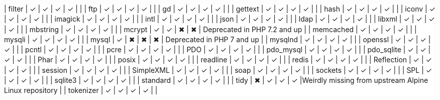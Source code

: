 | filter        | ✓   | ✓   | ✓   |  ✓   |                                                                                        |
| ftp           | ✓   | ✓   | ✓   |  ✓   |                                                                                        |
| gd            | ✓   | ✓   | ✓   |  ✓   |                                                                                        |
| gettext       | ✓   | ✓   | ✓   |  ✓   |                                                                                        |
| hash          | ✓   | ✓   | ✓   |  ✓   |                                                                                        |
| iconv         | ✓   | ✓   | ✓   |  ✓   |                                                                                        |
| imagick       | ✓   | ✓   | ✓   |  ✓   |                                                                                        |
| intl          | ✓   | ✓   | ✓   |  ✓   |                                                                                        |
| json          | ✓   | ✓   | ✓   |  ✓   |                                                                                        |
| ldap          | ✓   | ✓   | ✓   |  ✓   |                                                                                        |
| libxml        | ✓   | ✓   | ✓   |  ✓   |                                                                                        |
| mbstring      | ✓   | ✓   | ✓   |  ✓   |                                                                                        |
| mcrypt        | ✓   | ✓   | ✖   | ✖   | Deprecated in PHP 7.2 and up                                                            |
| memcached     | ✓   | ✓   | ✓   |  ✓   |                                                                                        |
| mysqli        | ✓   | ✓   | ✓   |  ✓   |                                                                                        |
| mysql         | ✓   | ✖   | ✖   | ✖   | Deprecated in PHP 7 and up                                                              |
| mysqlnd       | ✓   | ✓   | ✓   |  ✓   |                                                                                        |
| openssl       | ✓   | ✓   | ✓   |  ✓   |                                                                                        |
| pcntl         | ✓   | ✓   | ✓   |  ✓   |                                                                                        |
| pcre          | ✓   | ✓   | ✓   |  ✓   |                                                                                        |
| PDO           | ✓   | ✓   | ✓   |  ✓   |                                                                                        |
| pdo_mysql     | ✓   | ✓   | ✓   |  ✓   |                                                                                        |
| pdo_sqlite    | ✓   | ✓   | ✓   |  ✓   |                                                                                        |
| Phar          | ✓   | ✓   | ✓   |  ✓   |                                                                                        |
| posix         | ✓   | ✓   | ✓   |  ✓   |                                                                                        |
| readline      | ✓   | ✓   | ✓   |  ✓   |                                                                                        |
| redis         | ✓   | ✓   | ✓   |  ✓   |                                                                                        |
| Reflection    | ✓   | ✓   | ✓   |  ✓   |                                                                                        |
| session       | ✓   | ✓   | ✓   |  ✓   |                                                                                        |
| SimpleXML     | ✓   | ✓   | ✓   |  ✓   |                                                                                        |
| soap          | ✓   | ✓   | ✓   |  ✓   |                                                                                        |
| sockets       | ✓   | ✓   | ✓   |  ✓   |                                                                                        |
| SPL           | ✓   | ✓   | ✓   |  ✓   |                                                                                        |
| sqlite3       | ✓   | ✓   | ✓   |  ✓   |                                                                                        |
| standard      | ✓   | ✓   | ✓   |  ✓   |                                                                                        |
| tidy          | ✖   | ✓   | ✓   | ✓    |Weirdly missing from upstream Alpine Linux repository                                   |
| tokenizer     | ✓   | ✓   | ✓   |  ✓   |                                                                                        |